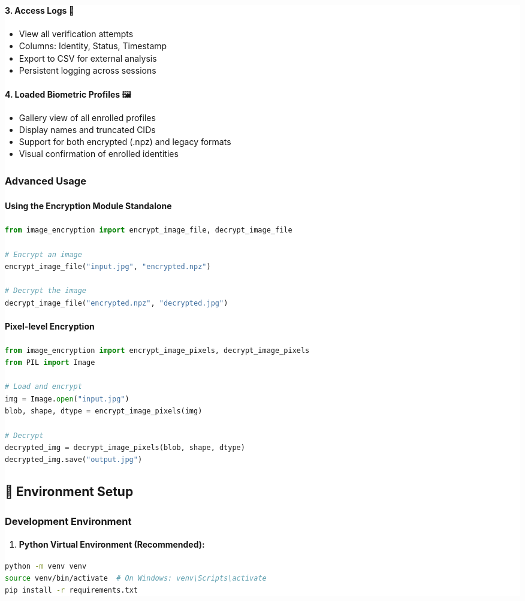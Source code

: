 #### 3. **Access Logs** 📝
- View all verification attempts
- Columns: Identity, Status, Timestamp
- Export to CSV for external analysis
- Persistent logging across sessions

#### 4. **Loaded Biometric Profiles** 🖼️
- Gallery view of all enrolled profiles
- Display names and truncated CIDs
- Support for both encrypted (.npz) and legacy formats
- Visual confirmation of enrolled identities

### Advanced Usage

#### Using the Encryption Module Standalone

```python
from image_encryption import encrypt_image_file, decrypt_image_file

# Encrypt an image
encrypt_image_file("input.jpg", "encrypted.npz")

# Decrypt the image
decrypt_image_file("encrypted.npz", "decrypted.jpg")
```

#### Pixel-level Encryption

```python
from image_encryption import encrypt_image_pixels, decrypt_image_pixels
from PIL import Image

# Load and encrypt
img = Image.open("input.jpg")
blob, shape, dtype = encrypt_image_pixels(img)

# Decrypt
decrypted_img = decrypt_image_pixels(blob, shape, dtype)
decrypted_img.save("output.jpg")
```

## 🔧 Environment Setup

### Development Environment

1. **Python Virtual Environment (Recommended):**

```bash
python -m venv venv
source venv/bin/activate  # On Windows: venv\Scripts\activate
pip install -r requirements.txt
```

